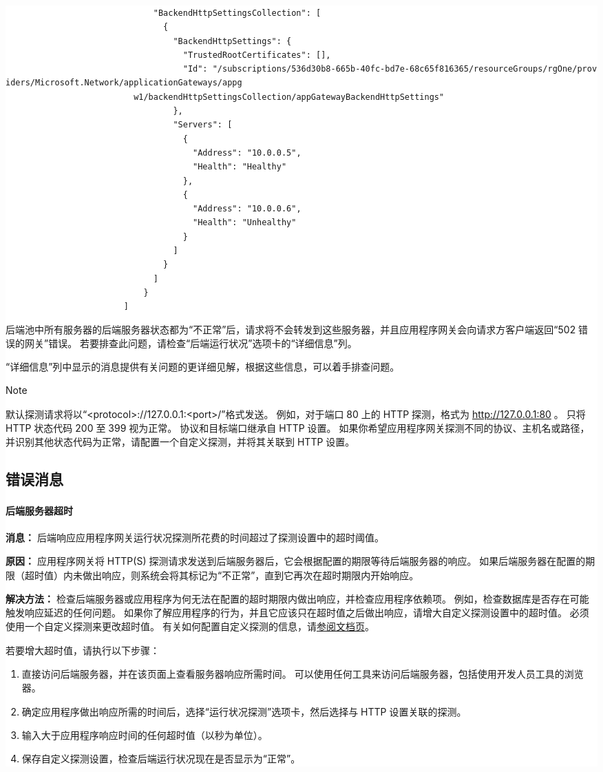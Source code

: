 ```azurepowershell
                              "BackendHttpSettingsCollection": [
                                {
                                  "BackendHttpSettings": {
                                    "TrustedRootCertificates": [],
                                    "Id": "/subscriptions/536d30b8-665b-40fc-bd7e-68c65f816365/resourceGroups/rgOne/providers/Microsoft.Network/applicationGateways/appg
                          w1/backendHttpSettingsCollection/appGatewayBackendHttpSettings"
                                  },
                                  "Servers": [
                                    {
                                      "Address": "10.0.0.5",
                                      "Health": "Healthy"
                                    },
                                    {
                                      "Address": "10.0.0.6",
                                      "Health": "Unhealthy"
                                    }
                                  ]
                                }
                              ]
                            }
                        ]
```
后端池中所有服务器的后端服务器状态都为“不正常”后，请求将不会转发到这些服务器，并且应用程序网关会向请求方客户端返回“502 错误的网关”错误。 若要排查此问题，请检查“后端运行状况”选项卡的“详细信息”列。 

“详细信息”列中显示的消息提供有关问题的更详细见解，根据这些信息，可以着手排查问题。

> [!NOTE]
> 默认探测请求将以“\<protocol\>://127.0.0.1:\<port\>/”格式发送。 例如，对于端口 80 上的 HTTP 探测，格式为 http://127.0.0.1:80 。 只将 HTTP 状态代码 200 至 399 视为正常。 协议和目标端口继承自 HTTP 设置。 如果你希望应用程序网关探测不同的协议、主机名或路径，并识别其他状态代码为正常，请配置一个自定义探测，并将其关联到 HTTP 设置。

<a name="error-messages"></a>错误消息
------------------------
#### <a name="backend-server-timeout"></a>后端服务器超时

**消息：** 后端响应应用程序网关运行状况探测所花费的时间超过了探测设置中的超时阈值。

**原因：** 应用程序网关将 HTTP(S) 探测请求发送到后端服务器后，它会根据配置的期限等待后端服务器的响应。 如果后端服务器在配置的期限（超时值）内未做出响应，则系统会将其标记为“不正常”，直到它再次在超时期限内开始响应。

**解决方法：** 检查后端服务器或应用程序为何无法在配置的超时期限内做出响应，并检查应用程序依赖项。 例如，检查数据库是否存在可能触发响应延迟的任何问题。 如果你了解应用程序的行为，并且它应该只在超时值之后做出响应，请增大自定义探测设置中的超时值。 必须使用一个自定义探测来更改超时值。 有关如何配置自定义探测的信息，请[参阅文档页](./application-gateway-create-probe-portal.md)。

若要增大超时值，请执行以下步骤：

1.  直接访问后端服务器，并在该页面上查看服务器响应所需时间。 可以使用任何工具来访问后端服务器，包括使用开发人员工具的浏览器。

1.  确定应用程序做出响应所需的时间后，选择“运行状况探测”选项卡，然后选择与 HTTP 设置关联的探测。

1.  输入大于应用程序响应时间的任何超时值（以秒为单位）。

1.  保存自定义探测设置，检查后端运行状况现在是否显示为“正常”。
